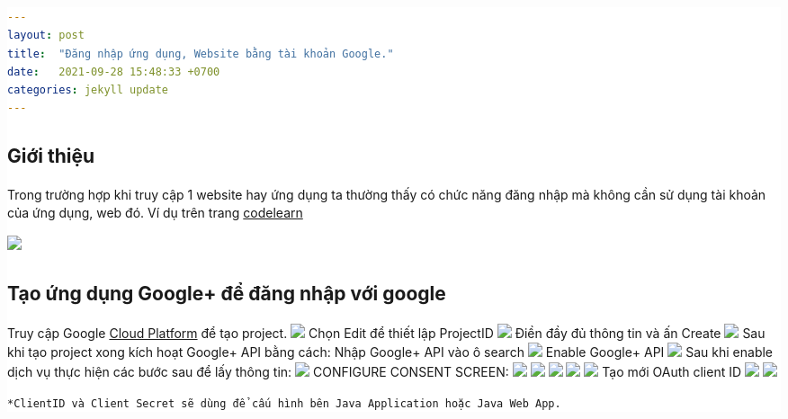 ```yaml
---
layout: post
title:  "Đăng nhập ứng dụng, Website bằng tài khoản Google."
date:   2021-09-28 15:48:33 +0700
categories: jekyll update
---
```

## Giới thiệu
Trong trường hợp khi truy cập 1 website hay ứng dụng ta thường thấy có chức năng đăng nhập mà không cần sử dụng tài khoản của ứng dụng, web đó.
Ví dụ trên trang [codelearn](https://codelearn.io/)

![](https://raw.githubusercontent.com/anhquan02/anhquan02.github.io/anhquan02/docs/img/login/1.png)

## Tạo ứng dụng Google+ để đăng nhập với google
Truy cập Google [Cloud Platform](https://console.cloud.google.com/project/_/apiui/apis/library) để tạo project.
    ![](https://raw.githubusercontent.com/anhquan02/anhquan02.github.io/anhquan02/docs/img/login/2.png)
Chọn Edit để thiết lập ProjectID
    ![](https://raw.githubusercontent.com/anhquan02/anhquan02.github.io/anhquan02/docs//img/login/3.png)
Điền đầy đủ thông tin và ấn Create
    ![](https://raw.githubusercontent.com/anhquan02/anhquan02.github.io/anhquan02/docs//img/login/4.png)
Sau khi tạo project xong kích hoạt Google+ API bằng cách:
	Nhập Google+ API vào ô search
    ![](https://raw.githubusercontent.com/anhquan02/anhquan02.github.io/anhquan02/docs//img/login/5.png)
    Enable Google+ API
    ![](https://raw.githubusercontent.com/anhquan02/anhquan02.github.io/anhquan02/docs//img/login/6.png)
Sau khi enable dịch vụ thực hiện các bước sau để lấy thông tin:
    ![](https://raw.githubusercontent.com/anhquan02/anhquan02.github.io/anhquan02/docs//img/login/7.png)
    CONFIGURE CONSENT SCREEN:
    ![](https://raw.githubusercontent.com/anhquan02/anhquan02.github.io/anhquan02/docs//img/login/8.png)
    ![](https://raw.githubusercontent.com/anhquan02/anhquan02.github.io/anhquan02/docs//img/login/9.png)
    ![](https://raw.githubusercontent.com/anhquan02/anhquan02.github.io/anhquan02/docs//img/login/10.png)
    ![](https://raw.githubusercontent.com/anhquan02/anhquan02.github.io/anhquan02/docs//img/login/11.png)
    ![](https://raw.githubusercontent.com/anhquan02/anhquan02.github.io/anhquan02/docs//img/login/12.png)
	Tạo mới OAuth client ID
    ![](https://raw.githubusercontent.com/anhquan02/anhquan02.github.io/anhquan02/docs//img/login/13.png)
    ![](https://raw.githubusercontent.com/anhquan02/anhquan02.github.io/anhquan02/docs//img/login/14.png)

	*ClientID và Client Secret sẽ dùng để cấu hình bên Java Application hoặc Java Web App.
